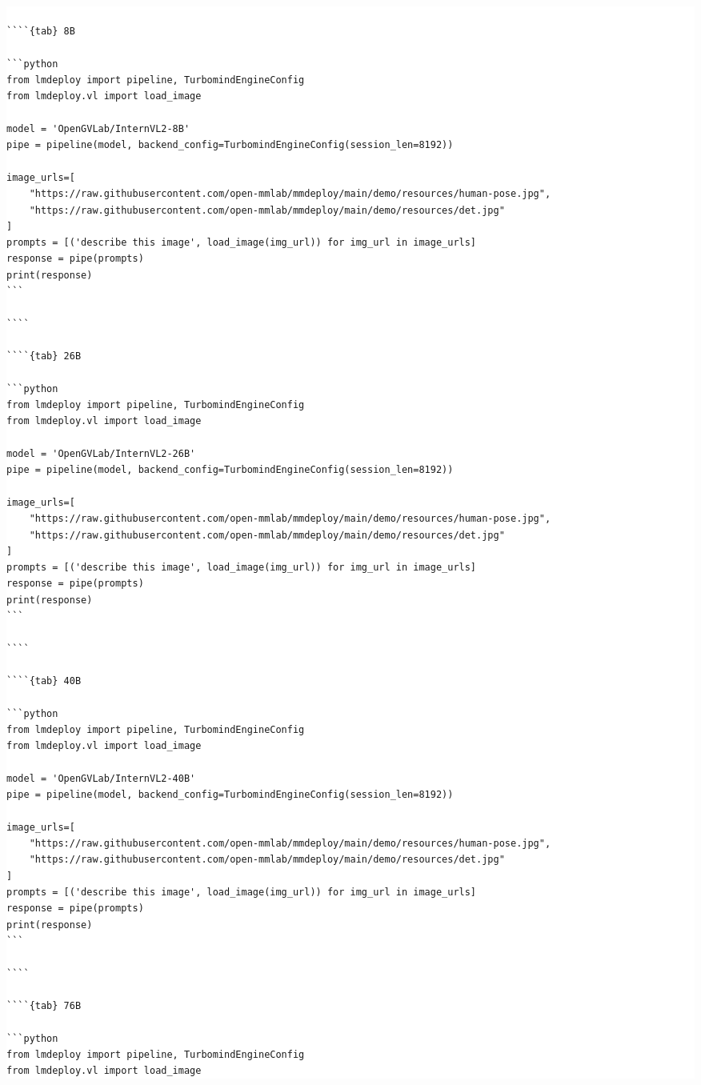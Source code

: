 `````{tabs}

````{tab} 8B

```python
from lmdeploy import pipeline, TurbomindEngineConfig
from lmdeploy.vl import load_image

model = 'OpenGVLab/InternVL2-8B'
pipe = pipeline(model, backend_config=TurbomindEngineConfig(session_len=8192))

image_urls=[
    "https://raw.githubusercontent.com/open-mmlab/mmdeploy/main/demo/resources/human-pose.jpg",
    "https://raw.githubusercontent.com/open-mmlab/mmdeploy/main/demo/resources/det.jpg"
]
prompts = [('describe this image', load_image(img_url)) for img_url in image_urls]
response = pipe(prompts)
print(response)
```

````

````{tab} 26B

```python
from lmdeploy import pipeline, TurbomindEngineConfig
from lmdeploy.vl import load_image

model = 'OpenGVLab/InternVL2-26B'
pipe = pipeline(model, backend_config=TurbomindEngineConfig(session_len=8192))

image_urls=[
    "https://raw.githubusercontent.com/open-mmlab/mmdeploy/main/demo/resources/human-pose.jpg",
    "https://raw.githubusercontent.com/open-mmlab/mmdeploy/main/demo/resources/det.jpg"
]
prompts = [('describe this image', load_image(img_url)) for img_url in image_urls]
response = pipe(prompts)
print(response)
```

````

````{tab} 40B

```python
from lmdeploy import pipeline, TurbomindEngineConfig
from lmdeploy.vl import load_image

model = 'OpenGVLab/InternVL2-40B'
pipe = pipeline(model, backend_config=TurbomindEngineConfig(session_len=8192))

image_urls=[
    "https://raw.githubusercontent.com/open-mmlab/mmdeploy/main/demo/resources/human-pose.jpg",
    "https://raw.githubusercontent.com/open-mmlab/mmdeploy/main/demo/resources/det.jpg"
]
prompts = [('describe this image', load_image(img_url)) for img_url in image_urls]
response = pipe(prompts)
print(response)
```

````

````{tab} 76B

```python
from lmdeploy import pipeline, TurbomindEngineConfig
from lmdeploy.vl import load_image
`````